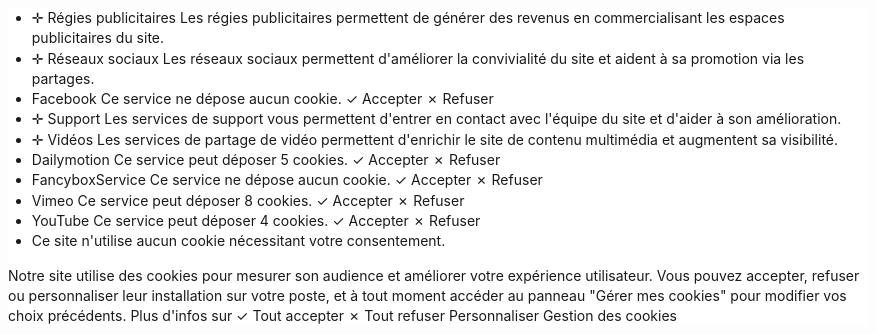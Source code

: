  * ✛ Régies publicitaires
Les régies publicitaires permettent de générer des revenus en commercialisant les espaces publicitaires du site. 
 * ✛ Réseaux sociaux
Les réseaux sociaux permettent d'améliorer la convivialité du site et aident à sa promotion via les partages. 
 * Facebook Ce service ne dépose aucun cookie.
✓ Accepter ✗ Refuser 
 * ✛ Support
Les services de support vous permettent d'entrer en contact avec l'équipe du site et d'aider à son amélioration. 
 * ✛ Vidéos
Les services de partage de vidéo permettent d'enrichir le site de contenu multimédia et augmentent sa visibilité. 
 * Dailymotion Ce service peut déposer 5 cookies.
✓ Accepter ✗ Refuser 
 * FancyboxService Ce service ne dépose aucun cookie.
✓ Accepter ✗ Refuser 
 * Vimeo Ce service peut déposer 8 cookies.
✓ Accepter ✗ Refuser 
 * YouTube Ce service peut déposer 4 cookies.
✓ Accepter ✗ Refuser 
 * Ce site n'utilise aucun cookie nécessitant votre consentement.

Notre site utilise des cookies pour mesurer son audience et améliorer votre expérience utilisateur. Vous pouvez accepter, refuser ou personnaliser leur installation sur votre poste, et à tout moment accéder au panneau "Gérer mes cookies" pour modifier vos choix précédents. Plus d'infos sur ✓ Tout accepter ✗ Tout refuser Personnaliser 
Gestion des cookies
